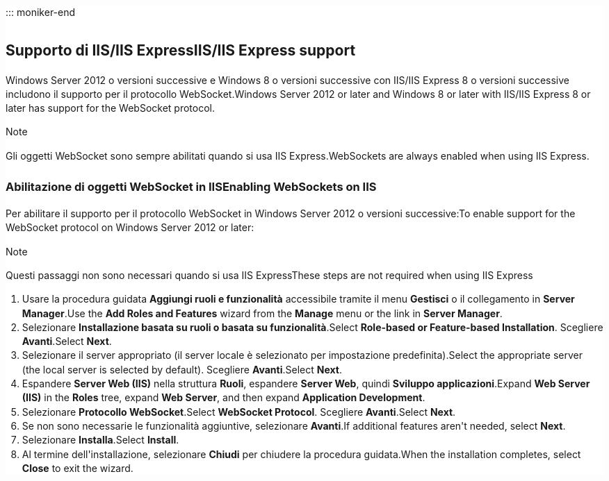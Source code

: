 ::: moniker-end

## <a name="iisiis-express-support"></a><span data-ttu-id="4cdc0-190">Supporto di IIS/IIS Express</span><span class="sxs-lookup"><span data-stu-id="4cdc0-190">IIS/IIS Express support</span></span>

<span data-ttu-id="4cdc0-191">Windows Server 2012 o versioni successive e Windows 8 o versioni successive con IIS/IIS Express 8 o versioni successive includono il supporto per il protocollo WebSocket.</span><span class="sxs-lookup"><span data-stu-id="4cdc0-191">Windows Server 2012 or later and Windows 8 or later with IIS/IIS Express 8 or later has support for the WebSocket protocol.</span></span>

> [!NOTE]
> <span data-ttu-id="4cdc0-192">Gli oggetti WebSocket sono sempre abilitati quando si usa IIS Express.</span><span class="sxs-lookup"><span data-stu-id="4cdc0-192">WebSockets are always enabled when using IIS Express.</span></span>

### <a name="enabling-websockets-on-iis"></a><span data-ttu-id="4cdc0-193">Abilitazione di oggetti WebSocket in IIS</span><span class="sxs-lookup"><span data-stu-id="4cdc0-193">Enabling WebSockets on IIS</span></span>

<span data-ttu-id="4cdc0-194">Per abilitare il supporto per il protocollo WebSocket in Windows Server 2012 o versioni successive:</span><span class="sxs-lookup"><span data-stu-id="4cdc0-194">To enable support for the WebSocket protocol on Windows Server 2012 or later:</span></span>

> [!NOTE]
> <span data-ttu-id="4cdc0-195">Questi passaggi non sono necessari quando si usa IIS Express</span><span class="sxs-lookup"><span data-stu-id="4cdc0-195">These steps are not required when using IIS Express</span></span>

1. <span data-ttu-id="4cdc0-196">Usare la procedura guidata **Aggiungi ruoli e funzionalità** accessibile tramite il menu **Gestisci** o il collegamento in **Server Manager**.</span><span class="sxs-lookup"><span data-stu-id="4cdc0-196">Use the **Add Roles and Features** wizard from the **Manage** menu or the link in **Server Manager**.</span></span>
1. <span data-ttu-id="4cdc0-197">Selezionare **Installazione basata su ruoli o basata su funzionalità**.</span><span class="sxs-lookup"><span data-stu-id="4cdc0-197">Select **Role-based or Feature-based Installation**.</span></span> <span data-ttu-id="4cdc0-198">Scegliere **Avanti**.</span><span class="sxs-lookup"><span data-stu-id="4cdc0-198">Select **Next**.</span></span>
1. <span data-ttu-id="4cdc0-199">Selezionare il server appropriato (il server locale è selezionato per impostazione predefinita).</span><span class="sxs-lookup"><span data-stu-id="4cdc0-199">Select the appropriate server (the local server is selected by default).</span></span> <span data-ttu-id="4cdc0-200">Scegliere **Avanti**.</span><span class="sxs-lookup"><span data-stu-id="4cdc0-200">Select **Next**.</span></span>
1. <span data-ttu-id="4cdc0-201">Espandere **Server Web (IIS)** nella struttura **Ruoli**, espandere **Server Web**, quindi **Sviluppo applicazioni**.</span><span class="sxs-lookup"><span data-stu-id="4cdc0-201">Expand **Web Server (IIS)** in the **Roles** tree, expand **Web Server**, and then expand **Application Development**.</span></span>
1. <span data-ttu-id="4cdc0-202">Selezionare **Protocollo WebSocket**.</span><span class="sxs-lookup"><span data-stu-id="4cdc0-202">Select **WebSocket Protocol**.</span></span> <span data-ttu-id="4cdc0-203">Scegliere **Avanti**.</span><span class="sxs-lookup"><span data-stu-id="4cdc0-203">Select **Next**.</span></span>
1. <span data-ttu-id="4cdc0-204">Se non sono necessarie le funzionalità aggiuntive, selezionare **Avanti**.</span><span class="sxs-lookup"><span data-stu-id="4cdc0-204">If additional features aren't needed, select **Next**.</span></span>
1. <span data-ttu-id="4cdc0-205">Selezionare **Installa**.</span><span class="sxs-lookup"><span data-stu-id="4cdc0-205">Select **Install**.</span></span>
1. <span data-ttu-id="4cdc0-206">Al termine dell'installazione, selezionare **Chiudi** per chiudere la procedura guidata.</span><span class="sxs-lookup"><span data-stu-id="4cdc0-206">When the installation completes, select **Close** to exit the wizard.</span></span>
